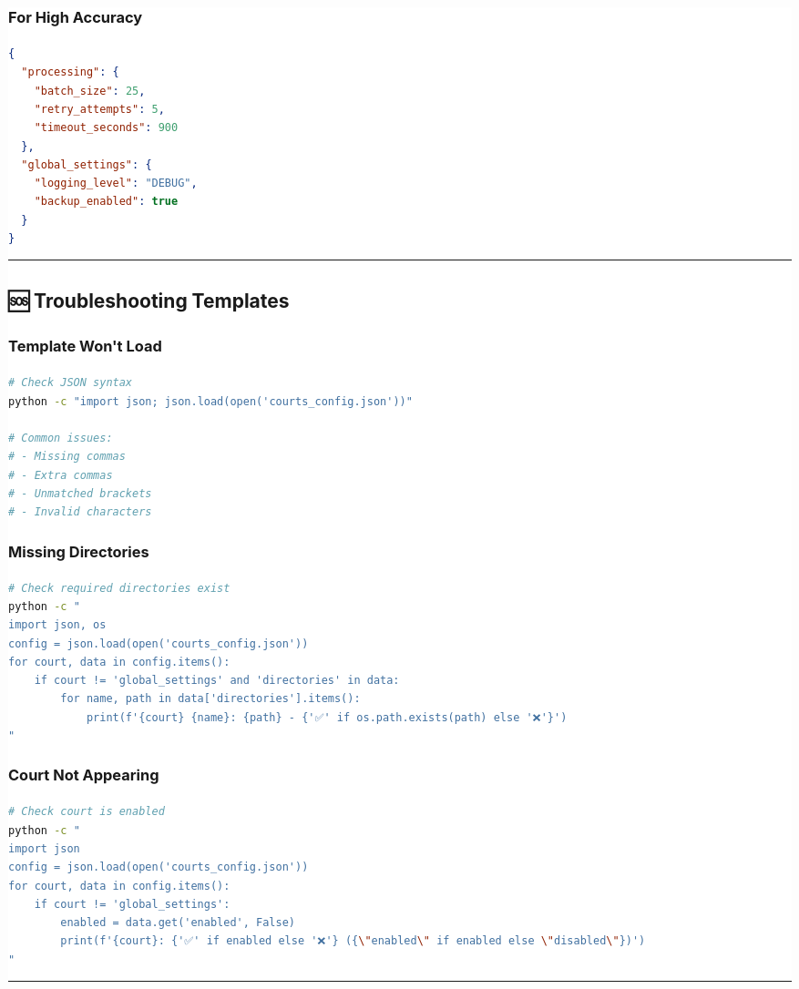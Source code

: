 ### For High Accuracy

```json
{
  "processing": {
    "batch_size": 25,
    "retry_attempts": 5,
    "timeout_seconds": 900
  },
  "global_settings": {
    "logging_level": "DEBUG",
    "backup_enabled": true
  }
}
```

---

## 🆘 Troubleshooting Templates

### Template Won't Load
```bash
# Check JSON syntax
python -c "import json; json.load(open('courts_config.json'))"

# Common issues:
# - Missing commas
# - Extra commas
# - Unmatched brackets
# - Invalid characters
```

### Missing Directories
```bash
# Check required directories exist
python -c "
import json, os
config = json.load(open('courts_config.json'))
for court, data in config.items():
    if court != 'global_settings' and 'directories' in data:
        for name, path in data['directories'].items():
            print(f'{court} {name}: {path} - {'✅' if os.path.exists(path) else '❌'}')
"
```

### Court Not Appearing
```bash
# Check court is enabled
python -c "
import json
config = json.load(open('courts_config.json'))
for court, data in config.items():
    if court != 'global_settings':
        enabled = data.get('enabled', False)
        print(f'{court}: {'✅' if enabled else '❌'} ({\"enabled\" if enabled else \"disabled\"})')
"
```

---